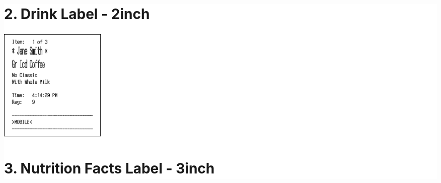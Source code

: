 # 2. Drink Label - 2inch
<img src="images/Sample02_DrinkLabel.png" width="192px">

# 3. Nutrition Facts Label - 3inch